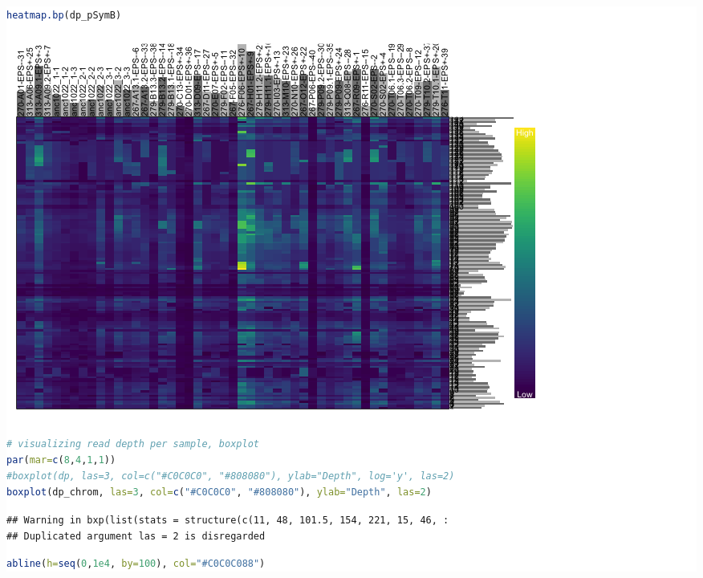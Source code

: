 ``` r
heatmap.bp(dp_pSymB)
```

![](VCF_summary_files/figure-gfm/vcfR_gwas-12.png)

``` r
# visualizing read depth per sample, boxplot
par(mar=c(8,4,1,1))
#boxplot(dp, las=3, col=c("#C0C0C0", "#808080"), ylab="Depth", log='y', las=2)
boxplot(dp_chrom, las=3, col=c("#C0C0C0", "#808080"), ylab="Depth", las=2)
```

    ## Warning in bxp(list(stats = structure(c(11, 48, 101.5, 154, 221, 15, 46, :
    ## Duplicated argument las = 2 is disregarded

``` r
abline(h=seq(0,1e4, by=100), col="#C0C0C088")
```
